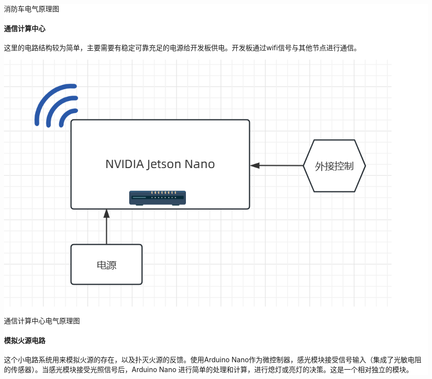 消防车电气原理图

#### 通信计算中心

这里的电路结构较为简单，主要需要有稳定可靠充足的电源给开发板供电。开发板通过wifi信号与其他节点进行通信。

![Alt text](image-2.png)

通信计算中心电气原理图

#### 模拟火源电路

这个小电路系统用来模拟火源的存在，以及扑灭火源的反馈。使用Arduino Nano作为微控制器，感光模块接受信号输入（集成了光敏电阻的传感器）。当感光模块接受光照信号后，Arduino Nano 进行简单的处理和计算，进行熄灯或亮灯的决策。这是一个相对独立的模块。
